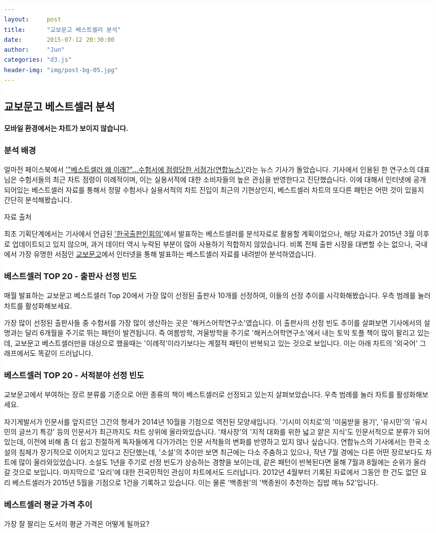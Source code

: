 ```yaml
---
layout:     post
title:      "교보문고 베스트셀러 분석"
date:       2015-07-12 20:30:00
author:     "Jun"
categories: "d3.js"
header-img: "img/post-bg-05.jpg"
---
```


<h2 class="section-heading">교보문고 베스트셀러 분석</h2>

<strong>모바일 환경에서는 차트가 보이지 않습니다.</strong>
<br>

<h3>분석 배경</h3>
<p>얼마전 페이스북에서 <a href="http://www.yonhapnews.co.kr/bulletin/2015/07/10/0200000000AKR20150710035300005.HTML?input=1179m">'"베스트셀러 왜 이래?"…수험서에 점령당한 서점가(연합뉴스)'</a>라는 뉴스 기사가 돌았습니다. 기사에서 인용된 한 연구소의 대표님은 수험서들의 최근 차트 점령이 이례적이며, 이는 실용서적에 대한 소비자들의 높은 관심을 반영한다고 진단했습니다. 이에 대해서 인터넷에 공개되어있는 베스트셀러 자료를 통해서 정말 수험서나 실용서적의 차트 진입이 최근의 기현상인지, 베스트셀러 차트의 또다른 패턴은 어떤 것이 있을지 간단히 분석해봤습니다.</p>

<p>자료 출처</p>
<p>최초 기획단계에서는 기사에서 언급된 <a href="http://www.kopus.org/Biz/Promotion/BestsellerList.aspx">'한국출판인회의'</a>에서 발표하는 베스트셀러를 분석자료로 활용할 계획이었으나, 해당 자료가 2015년 3월 이후로 업데이트되고 있지 않으며, 과거 데이터 역시 누락된 부분이 많아 사용하기 적합하지 않았습니다. 비록 전체 출판 시장을 대변할 수는 없으나, 국내에서 가장 유명한 서점인 <a href="http://www.kyobobook.co.kr/bestSellerNew/bestseller.laf">교보문고</a>에서 인터넷을 통해 발표하는 베스트셀러 자료를 내려받아 분석하였습니다.</p>

<h3>베스트셀러 TOP 20 - 출판사 선정 빈도</h3>
<p>매월 발표하는 교보문고 베스트셀러 Top 20에서 가장 많이 선정된 출판사 10개를 선정하여, 이들의 선정 추이를 시각화해봤습니다. 우측 범례를 눌러 차트를 활성화해보세요.</p>

<iframe width="100%" height="550" src="//jsfiddle.net/junkwhinger/a105620u/embedded/result" allowfullscreen="allowfullscreen" frameborder="0"></iframe>

<p>가장 많이 선정된 출판사들 중 수험서를 가장 많이 생산하는 곳은 '해커스어학연구소'였습니다. 이 출판사의 선정 빈도 추이를 살펴보면 기사에서의 설명과는 달리 6개월을 주기로 뛰는 패턴이 발견됩니다. 즉 여름방학, 겨울방학을 주기로 '해커스어학연구소'에서 내는 토익 토플 책이 많이 팔리고 있는데, 교보문고 베스트셀러만을 대상으로 했을때는 '이례적'이라기보다는 계절적 패턴이 반복되고 있는 것으로 보입니다. 이는 아래 차트의 '외국어' 그래프에서도 똑같이 드러납니다.</p>	


<h3>베스트셀러 TOP 20 - 서적분야 선정 빈도</h3>
<p>교보문고에서 부여하는 장르 분류를 기준으로 어떤 종류의 책이 베스트셀러로 선정되고 있는지 살펴보았습니다. 우측 범례를 눌러 차트를 활성화해보세요.</p>	

<iframe width="100%" height="550" src="//jsfiddle.net/junkwhinger/8jccy1Ly/embedded/result" allowfullscreen="allowfullscreen" frameborder="0"></iframe>

자기게발서가 인문서를 앞지르던 그간의 형세가 2014년 10월을 기점으로 역전된 모양새입니다. '기시미 이치로'의 '미움받을 용기', '유시민'의 '유시민의 글쓰기 특강' 등의 인문서가 최근까지도 차트 상위에 올라와있습니다. '채사장'의 '지적 대화를 위한 넓고 얕은 지식'도 인문서적으로 분류가 되어있는데, 이전에 비해 좀 더 쉽고 친절하게 독자들에게 다가가려는 인문 서적들의 변화를 반영하고 있지 않나 싶습니다. 연합뉴스의 기사에서는 한국 소설의 침체가 장기적으로 이어지고 있다고 진단했는데, '소설'의 추이만 보면 최근에는 다소 주춤하고 있으나, 작년 7월 경에는 다른 어떤 장르보다도 차트에 많이 올라와있었습니다. 소설도 1년을 주기로 선정 빈도가 상승하는 경향을 보이는데, 같은 패턴이 반복된다면 올해 7월과 8월에는 순위가 올라갈 것으로 보입니다. 마지막으로 '요리'에 대한 전국민적인 관심이 차트에서도 드러납니다. 2012년 4월부터 기록된 자료에서 그동안 한 건도 없던 요리 베스트셀러가 2015년 5월을 기점으로 1건을 기록하고 있습니다. 이는 물론 '백종원'의 '백종원이 추천하는 집밥 메뉴 52'입니다.

<h3>베스트셀러 평균 가격 추이</h3>
<p>가장 잘 팔리는 도서의 평균 가격은 어떻게 될까요?</p>

<iframe width="100%" height="550" src="//jsfiddle.net/junkwhinger/j6u9v9d3/embedded/result" allowfullscreen="allowfullscreen" frameborder="0"></iframe>
